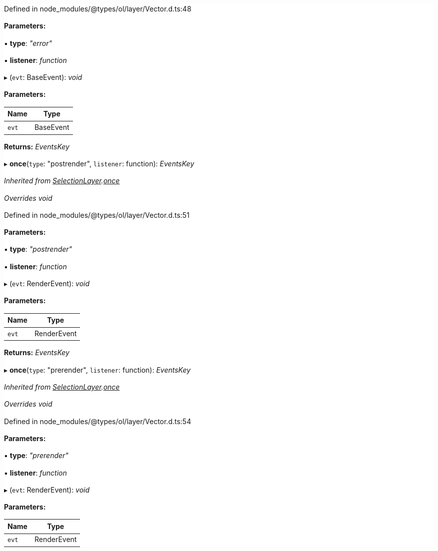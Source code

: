 Defined in node_modules/@types/ol/layer/Vector.d.ts:48

**Parameters:**

▪ **type**: *"error"*

▪ **listener**: *function*

▸ (`evt`: BaseEvent): *void*

**Parameters:**

Name | Type |
------ | ------ |
`evt` | BaseEvent |

**Returns:** *EventsKey*

▸ **once**(`type`: "postrender", `listener`: function): *EventsKey*

*Inherited from [SelectionLayer](_lib_selectionlayer_.selectionlayer.md).[once](_lib_selectionlayer_.selectionlayer.md#once)*

*Overrides void*

Defined in node_modules/@types/ol/layer/Vector.d.ts:51

**Parameters:**

▪ **type**: *"postrender"*

▪ **listener**: *function*

▸ (`evt`: RenderEvent): *void*

**Parameters:**

Name | Type |
------ | ------ |
`evt` | RenderEvent |

**Returns:** *EventsKey*

▸ **once**(`type`: "prerender", `listener`: function): *EventsKey*

*Inherited from [SelectionLayer](_lib_selectionlayer_.selectionlayer.md).[once](_lib_selectionlayer_.selectionlayer.md#once)*

*Overrides void*

Defined in node_modules/@types/ol/layer/Vector.d.ts:54

**Parameters:**

▪ **type**: *"prerender"*

▪ **listener**: *function*

▸ (`evt`: RenderEvent): *void*

**Parameters:**

Name | Type |
------ | ------ |
`evt` | RenderEvent |
